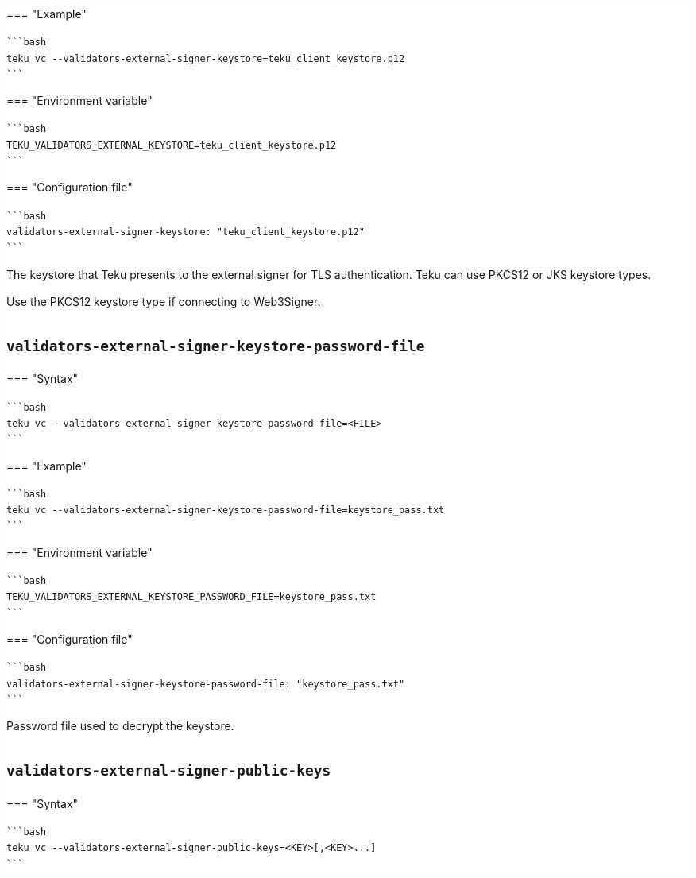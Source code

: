 === "Example"

    ```bash
    teku vc --validators-external-signer-keystore=teku_client_keystore.p12
    ```

=== "Environment variable"

    ```bash
    TEKU_VALIDATORS_EXTERNAL_KEYSTORE=teku_client_keystore.p12
    ```

=== "Configuration file"

    ```bash
    validators-external-signer-keystore: "teku_client_keystore.p12"
    ```

The keystore that Teku presents to the external signer for TLS authentication. Teku can use
PKCS12 or JKS keystore types.

Use the PKCS12 keystore type if connecting to Web3Signer.

## `validators-external-signer-keystore-password-file`

=== "Syntax"

    ```bash
    teku vc --validators-external-signer-keystore-password-file=<FILE>
    ```

=== "Example"

    ```bash
    teku vc --validators-external-signer-keystore-password-file=keystore_pass.txt
    ```

=== "Environment variable"

    ```bash
    TEKU_VALIDATORS_EXTERNAL_KEYSTORE_PASSWORD_FILE=keystore_pass.txt
    ```

=== "Configuration file"

    ```bash
    validators-external-signer-keystore-password-file: "keystore_pass.txt"
    ```

Password file used to decrypt the keystore.

## `validators-external-signer-public-keys`

=== "Syntax"

    ```bash
    teku vc --validators-external-signer-public-keys=<KEY>[,<KEY>...]
    ```


[environment variables or a configuration file]: ../CLI-Syntax.md#specifying-options
[Web3Signer]: https://docs.web3signer.consensys.net/en/latest/
[slashing protection]: ../../../Concepts/Slashing-Protection.md
[recent finalized checkpoint state from which to sync]: ../../../HowTo/Get-Started/Checkpoint-Start.md
[metrics]: ../../../HowTo/Monitor/Metrics.md